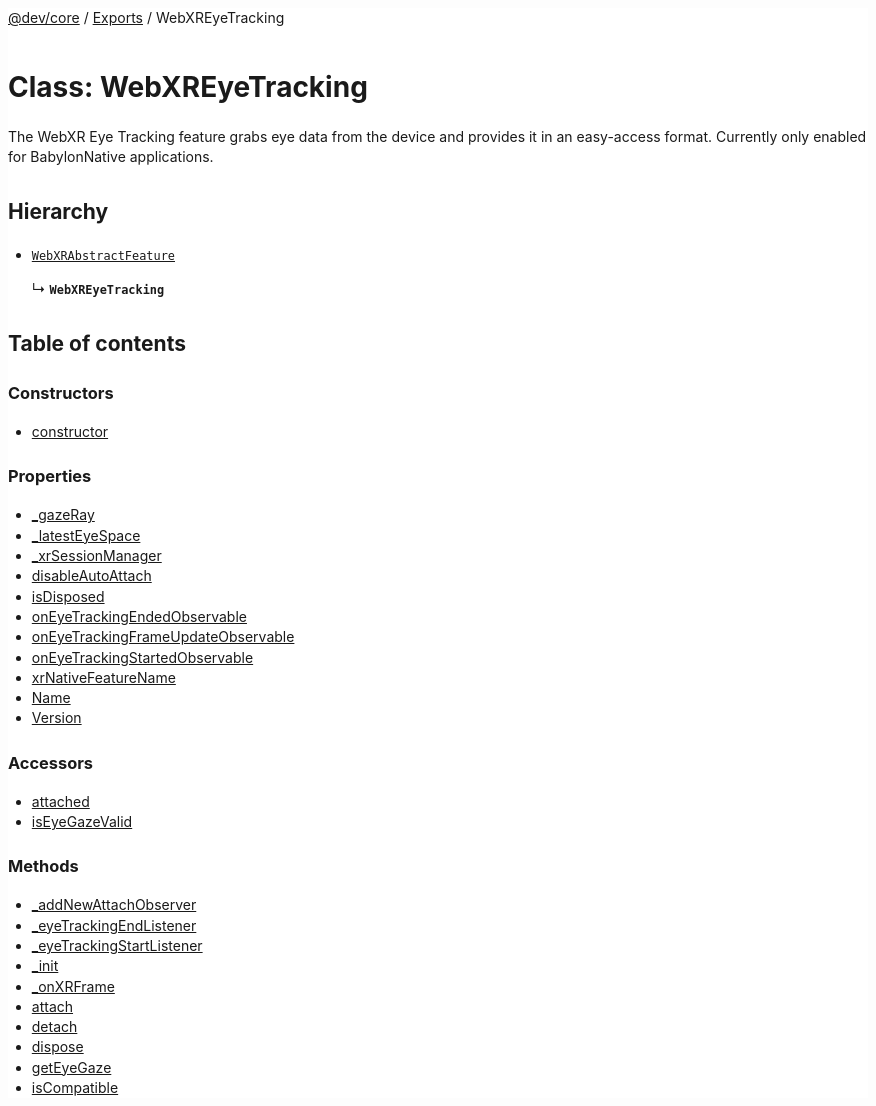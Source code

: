 [@dev/core](../README.md) / [Exports](../modules.md) / WebXREyeTracking

# Class: WebXREyeTracking

The WebXR Eye Tracking feature grabs eye data from the device and provides it in an easy-access format.
Currently only enabled for BabylonNative applications.

## Hierarchy

- [`WebXRAbstractFeature`](WebXRAbstractFeature.md)

  ↳ **`WebXREyeTracking`**

## Table of contents

### Constructors

- [constructor](WebXREyeTracking.md#constructor)

### Properties

- [\_gazeRay](WebXREyeTracking.md#_gazeray)
- [\_latestEyeSpace](WebXREyeTracking.md#_latesteyespace)
- [\_xrSessionManager](WebXREyeTracking.md#_xrsessionmanager)
- [disableAutoAttach](WebXREyeTracking.md#disableautoattach)
- [isDisposed](WebXREyeTracking.md#isdisposed)
- [onEyeTrackingEndedObservable](WebXREyeTracking.md#oneyetrackingendedobservable)
- [onEyeTrackingFrameUpdateObservable](WebXREyeTracking.md#oneyetrackingframeupdateobservable)
- [onEyeTrackingStartedObservable](WebXREyeTracking.md#oneyetrackingstartedobservable)
- [xrNativeFeatureName](WebXREyeTracking.md#xrnativefeaturename)
- [Name](WebXREyeTracking.md#name)
- [Version](WebXREyeTracking.md#version)

### Accessors

- [attached](WebXREyeTracking.md#attached)
- [isEyeGazeValid](WebXREyeTracking.md#iseyegazevalid)

### Methods

- [\_addNewAttachObserver](WebXREyeTracking.md#_addnewattachobserver)
- [\_eyeTrackingEndListener](WebXREyeTracking.md#_eyetrackingendlistener)
- [\_eyeTrackingStartListener](WebXREyeTracking.md#_eyetrackingstartlistener)
- [\_init](WebXREyeTracking.md#_init)
- [\_onXRFrame](WebXREyeTracking.md#_onxrframe)
- [attach](WebXREyeTracking.md#attach)
- [detach](WebXREyeTracking.md#detach)
- [dispose](WebXREyeTracking.md#dispose)
- [getEyeGaze](WebXREyeTracking.md#geteyegaze)
- [isCompatible](WebXREyeTracking.md#iscompatible)
